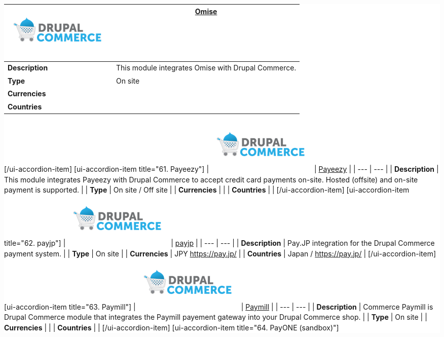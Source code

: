 | ![Omise](logo.png?resize=80,80) | [Omise] |
| --- | --- |
| **Description** | This module integrates Omise with Drupal Commerce. |
| **Type** | On site |
| **Currencies** |   |
| **Countries** |   |
[/ui-accordion-item]
[ui-accordion-item title="61. Payeezy"]
| ![Payeezy](logo.png?resize=80,80) | [Payeezy] |
| --- | --- |
| **Description** | This module integrates Payeezy with Drupal Commerce to accept credit card payments on-site. Hosted (offsite) and on-site payment is supported. |
| **Type** | On site / Off site |
| **Currencies** |   |
| **Countries** |   |
[/ui-accordion-item]
[ui-accordion-item title="62. payjp"]
| ![payjp](logo.png?resize=80,80) | [payjp] |
| --- | --- |
| **Description** | Pay.JP integration for the Drupal Commerce payment system. |
| **Type** | On site |
| **Currencies** | JPY https://pay.jp/ |
| **Countries** | Japan / https://pay.jp/  |
[/ui-accordion-item]
[ui-accordion-item title="63. Paymill"]
| ![Paymill](logo.png?resize=80,80) | [Paymill] |
| --- | --- |
| **Description** | Commerce Paymill is Drupal Commerce module that integrates the Paymill payement gateway into your Drupal Commerce shop. |
| **Type** | On site |
| **Currencies** |   |
| **Countries** |   |
[/ui-accordion-item]
[ui-accordion-item title="64. PayONE (sandbox)"]

[QuickPay]: https://www.drupal.org/project/commerce_quickpay_gateway
[Braintree]: https://www.drupal.org/project/commerce_braintree
[PayPal]: https://www.drupal.org/project/commerce_paypal
[Stripe]: https://www.drupal.org/project/commerce_stripe
[Authorize.Net]: https://www.drupal.org/project/commerce_authnet
[Vantiv]: https://www.drupal.org/project/commerce_vantiv
[Square]: https://www.drupal.org/project/commerce_square
[Paymill]: https://www.drupal.org/project/commerce_paymill
[Ingenico]: https://www.drupal.org/project/commerce_ingenico
[Paytrail]: https://www.drupal.org/project/commerce_paytrail
[Payplug]: https://www.drupal.org/project/commerce_payplug
[PayU Money]: https://www.drupal.org/project/commerce_payumoney
[CC Avenue]: https://www.drupal.org/project/commerce_ccavenue
[Alipay]: https://www.drupal.org/project/commerce_alipay
[WeChat Pay]: https://www.drupal.org/project/commerce_wechat_pay
[Worldline]: https://www.drupal.org/project/commerce_worldline
[Datatrans]: https://www.drupal.org/project/commerce_datatrans
[EasyPaybg]: https://www.drupal.org/project/commerce_easyPaybg
[Epaybg]: https://www.drupal.org/project/commerce_epaybg
[Mollie]: https://www.drupal.org/project/commerce_mollie
[Moneris]: https://www.drupal.org/project/commerce_moneris
[smartpay]: https://www.drupal.org/project/commerce_smartpay
[payjp]: https://www.drupal.org/project/commerce_payjp
[banklink]: https://www.drupal.org/project/commerce_banklink
[Razorpay Payment Integration]: https://www.drupal.org/project/commerce_razorpay
[CommercePaytm]: https://www.drupal.org/project/commercepaytm
[Commerce sermepa]: https://www.drupal.org/project/commerce_sermepa
[Bitpayir]: https://www.drupal.org/project/commerce_bitpayir
[PayONE (sandbox)]: https://www.drupal.org/sandbox/mitrpaka/2849906
[Klarna Checkout]: https://www.drupal.org/project/commerce_klarna_checkout
[commerce_suomenverkkomaksut]: https://drupal.org/project/commerce_suomenverkkomaksut
[sermepa]: www.redsys.es/wps/portal/redsys/publica/acercade/nuestrosSocios
[Payeezy]: https://www.drupal.org/project/commerce_payeezy
[Omise]: https://www.drupal.org/project/commerce_omise
[Commerce Pasargad]: https://www.drupal.org/project/commerce_pasargad
[Commerce Zarinpal]: https://www.drupal.org/project/commerce_zarinpal
[Commerce Amazon Pay]: https://www.drupal.org/project/commerce_amazon_lpa
[Commerce Atom Payment]: https://www.drupal.org/project/commerce_atom_payment
[Commerce Braintree Marketplace]: https://www.drupal.org/project/commerce_braintree_marketplace
[Commerce China Payments]: https://www.drupal.org/project/commerce_cnpay
[Commerce DIBS integration]: https://www.drupal.org/project/commerce_dibs
[Commerce DPS]: https://www.drupal.org/project/commerce_dps
[Commerce Elavon]: https://www.drupal.org/project/commerce_elavon
[Commerce ePayco]: https://www.drupal.org/project/commerce_epayco
[Commerce GoCardless]: https://www.drupal.org/project/commerce_gocardless
[Commerce Liqpay Gateway]: https://www.drupal.org/project/commerce_liqpay_gateway
[Commerce MultiSafepay]: https://www.drupal.org/project/commerce_multisafepay
[Commerce Pagos Net]: https://www.drupal.org/project/commerce_pagos_net
[Commerce Payir]: https://www.drupal.org/project/commerce_payir
[Commerce PayTabs]: https://www.drupal.org/project/commerce_paytabs
[Commerce Payway]: https://www.drupal.org/project/commerce_payway
[Commerce Razorpay Payment Integration]: https://www.drupal.org/project/commerce_razorpay
[Commerce Saman Gateway]: https://www.drupal.org/project/ms_commerce_saman
[Commerce Satispay]: https://www.drupal.org/project/commerce_satispay
[Commerce Swedbank Payment Portal]: https://www.drupal.org/project/commerce_payment_spp
[Commerce Tpay]: https://www.drupal.org/project/commerce_tpay
[Commerce USAePay]: https://www.drupal.org/project/commerce_usaepay
[E-Commerce Mellat]: https://www.drupal.org/project/mellat_gateway
[cashpresso]: https://www.drupal.org/project/commerce_cashpresso
[Commerce Coinpayments ]: https://www.drupal.org/project/commerce_coinpayments
[Commerce Dps Pxpay]: https://www.drupal.org/project/commerce_dps_pxpay
[Commerce Ecpay]: https://www.drupal.org/project/commerce_ecpay
[Commerce Epn]: https://www.drupal.org/project/commerce_epn
[Commerce Euplatesc]: https://www.drupal.org/project/commerce_euplatesc
[Commerce Gocardless Payment]: https://www.drupal.org/project/commerce_gocardless_payment
[Commerce Iats]: https://www.drupal.org/project/commerce_iats
[Commerce Liqpay Gateway]: https://www.drupal.org/project/commerce_liqpay_gateway
[Commerce Moyasar]: https://www.drupal.org/project/commerce_moyasar
[Commerce Omise]: https://www.drupal.org/project/commerce_omise
[Commerce Pagseguro]: https://www.drupal.org/project/commerce_pagseguro
[Commerce Pagseguro Transp]: https://www.drupal.org/project/commerce_pagseguro_transp
[Commerce Rave]: https://www.drupal.org/project/commerce_rave
[Commerce Rbspayment]: https://www.drupal.org/project/commerce_rbspayment
[Trustpay]: https://www.drupal.org/project/trustpay
[Commerce Vipps]: https://www.drupal.org/project/commerce_vipps
[Commerce Wayforpay]: https://www.drupal.org/project/commerce_wayforpay
[Commerce Xem]: https://www.drupal.org/project/commerce_xem
[Commercepayu]: https://www.drupal.org/project/commercepayu
[Commerce Fondy]: https://www.drupal.org/project/commerce_fondy
[Commerce Sofortbanking]: https://www.drupal.org/project/commerce_sofortbanking